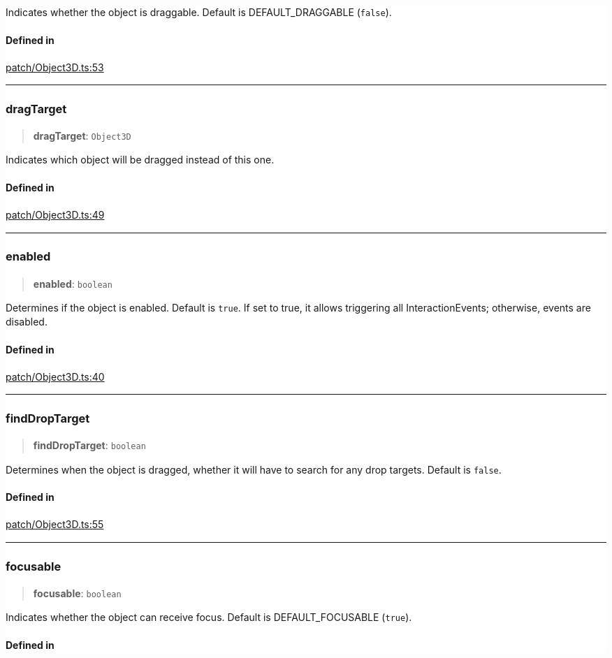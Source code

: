 Indicates whether the object is draggable. Default is DEFAULT_DRAGGABLE (`false`).

#### Defined in

[patch/Object3D.ts:53](https://github.com/luigidenora/three.ez/blob/57bd50835d7b63a4eed7f77bf46f98834d85a05c/src/patch/Object3D.ts#L53)

***

### dragTarget

> **dragTarget**: `Object3D`

Indicates which object will be dragged instead of this one.

#### Defined in

[patch/Object3D.ts:49](https://github.com/luigidenora/three.ez/blob/57bd50835d7b63a4eed7f77bf46f98834d85a05c/src/patch/Object3D.ts#L49)

***

### enabled

> **enabled**: `boolean`

Determines if the object is enabled. Default is `true`.
If set to true, it allows triggering all InteractionEvents; otherwise, events are disabled.

#### Defined in

[patch/Object3D.ts:40](https://github.com/luigidenora/three.ez/blob/57bd50835d7b63a4eed7f77bf46f98834d85a05c/src/patch/Object3D.ts#L40)

***

### findDropTarget

> **findDropTarget**: `boolean`

Determines when the object is dragged, whether it will have to search for any drop targets. Default is `false`.

#### Defined in

[patch/Object3D.ts:55](https://github.com/luigidenora/three.ez/blob/57bd50835d7b63a4eed7f77bf46f98834d85a05c/src/patch/Object3D.ts#L55)

***

### focusable

> **focusable**: `boolean`

Indicates whether the object can receive focus. Default is DEFAULT_FOCUSABLE (`true`).

#### Defined in
